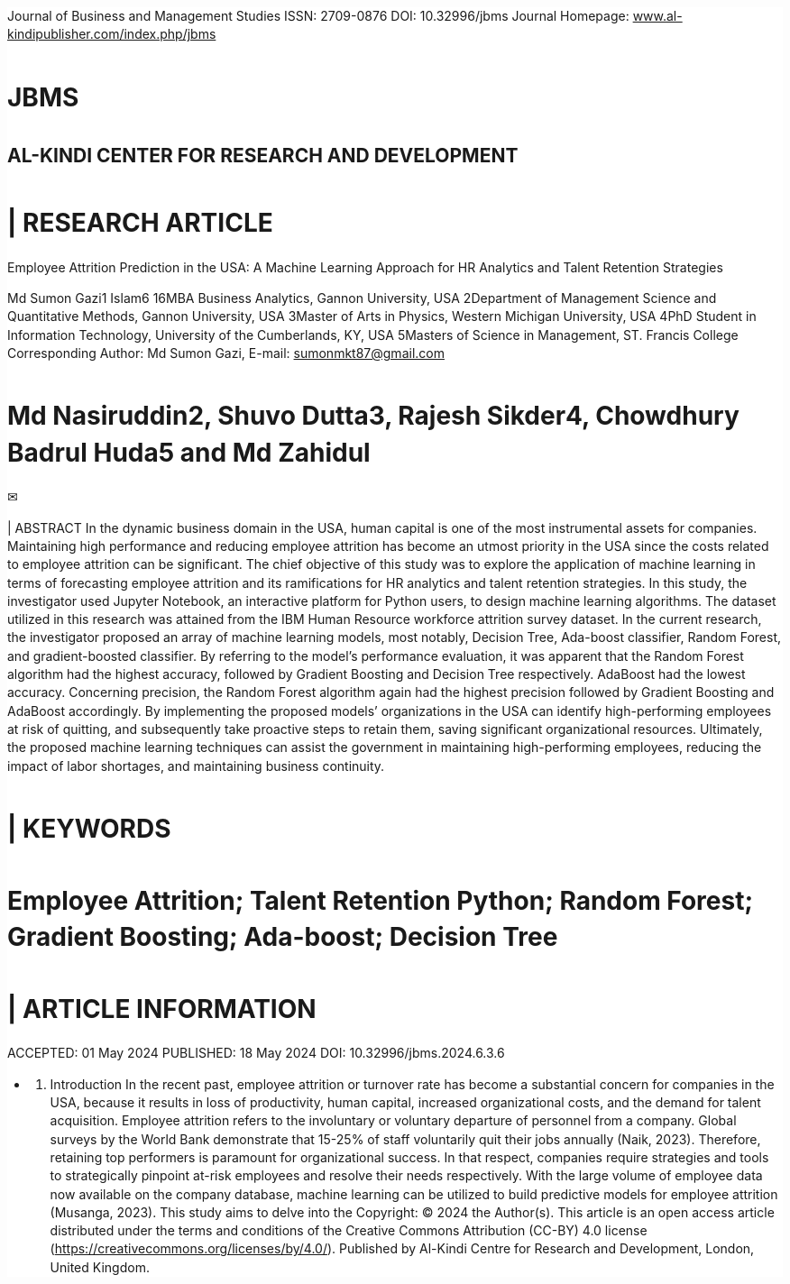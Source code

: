 Journal of Business and Management Studies ISSN: 2709-0876 DOI: 10.32996/jbms Journal Homepage: www.al-kindipublisher.com/index.php/jbms

# JBMS

## AL-KINDI CENTER FOR RESEARCH AND DEVELOPMENT

# | RESEARCH ARTICLE

Employee Attrition Prediction in the USA: A Machine Learning Approach for HR Analytics and Talent Retention Strategies

Md Sumon Gazi1 Islam6 16MBA Business Analytics, Gannon University, USA 2Department of Management Science and Quantitative Methods, Gannon University, USA 3Master of Arts in Physics, Western Michigan University, USA 4PhD Student in Information Technology, University of the Cumberlands, KY, USA 5Masters of Science in Management, ST. Francis College Corresponding Author: Md Sumon Gazi, E-mail: sumonmkt87@gmail.com

# Md Nasiruddin2, Shuvo Dutta3, Rajesh Sikder4, Chowdhury Badrul Huda5 and Md Zahidul

✉

| ABSTRACT In the dynamic business domain in the USA, human capital is one of the most instrumental assets for companies. Maintaining high performance and reducing employee attrition has become an utmost priority in the USA since the costs related to employee attrition can be significant. The chief objective of this study was to explore the application of machine learning in terms of forecasting employee attrition and its ramifications for HR analytics and talent retention strategies. In this study, the investigator used Jupyter Notebook, an interactive platform for Python users, to design machine learning algorithms. The dataset utilized in this research was attained from the IBM Human Resource workforce attrition survey dataset. In the current research, the investigator proposed an array of machine learning models, most notably, Decision Tree, Ada-boost classifier, Random Forest, and gradient-boosted classifier. By referring to the model’s performance evaluation, it was apparent that the Random Forest algorithm had the highest accuracy, followed by Gradient Boosting and Decision Tree respectively. AdaBoost had the lowest accuracy. Concerning precision, the Random Forest algorithm again had the highest precision followed by Gradient Boosting and AdaBoost accordingly. By implementing the proposed models’ organizations in the USA can identify high-performing employees at risk of quitting, and subsequently take proactive steps to retain them, saving significant organizational resources. Ultimately, the proposed machine learning techniques can assist the government in maintaining high-performing employees, reducing the impact of labor shortages, and maintaining business continuity.

# | KEYWORDS

# Employee Attrition; Talent Retention Python; Random Forest; Gradient Boosting; Ada-boost; Decision Tree

# | ARTICLE INFORMATION

ACCEPTED: 01 May 2024 PUBLISHED: 18 May 2024 DOI: 10.32996/jbms.2024.6.3.6

- 1. Introduction In the recent past, employee attrition or turnover rate has become a substantial concern for companies in the USA, because it results in loss of productivity, human capital, increased organizational costs, and the demand for talent acquisition. Employee attrition refers to the involuntary or voluntary departure of personnel from a company. Global surveys by the World Bank demonstrate that 15-25% of staff voluntarily quit their jobs annually (Naik, 2023). Therefore, retaining top performers is paramount for organizational success. In that respect, companies require strategies and tools to strategically pinpoint at-risk employees and resolve their needs respectively. With the large volume of employee data now available on the company database, machine learning can be utilized to build predictive models for employee attrition (Musanga, 2023). This study aims to delve into the Copyright: © 2024 the Author(s). This article is an open access article distributed under the terms and conditions of the Creative Commons Attribution (CC-BY) 4.0 license (https://creativecommons.org/licenses/by/4.0/). Published by Al-Kindi Centre for Research and Development, London, United Kingdom.
